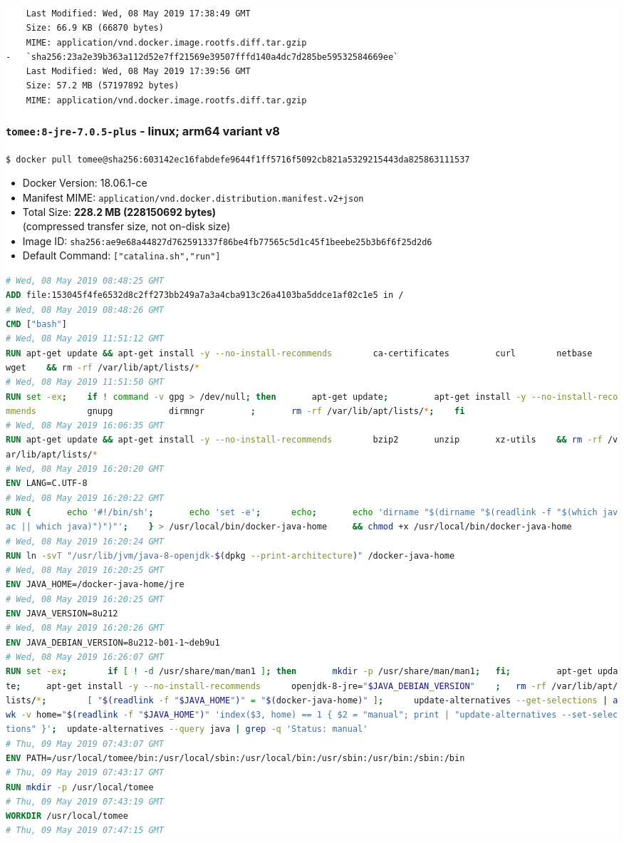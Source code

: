 		Last Modified: Wed, 08 May 2019 17:38:49 GMT  
		Size: 66.9 KB (66870 bytes)  
		MIME: application/vnd.docker.image.rootfs.diff.tar.gzip
	-	`sha256:23a2e39b363a112d52e7ff21569e39507fffd140a4dc7d285be59532584669ee`  
		Last Modified: Wed, 08 May 2019 17:39:56 GMT  
		Size: 57.2 MB (57197892 bytes)  
		MIME: application/vnd.docker.image.rootfs.diff.tar.gzip

### `tomee:8-jre-7.0.5-plus` - linux; arm64 variant v8

```console
$ docker pull tomee@sha256:603142ec16fabdefe9644f1ff5716f5092cb821a5329215443da825863111537
```

-	Docker Version: 18.06.1-ce
-	Manifest MIME: `application/vnd.docker.distribution.manifest.v2+json`
-	Total Size: **228.2 MB (228150692 bytes)**  
	(compressed transfer size, not on-disk size)
-	Image ID: `sha256:ae9e68a44827d762591337f86be4fb77565c5d1c45f1beebe25b3b6f6f25d2d6`
-	Default Command: `["catalina.sh","run"]`

```dockerfile
# Wed, 08 May 2019 08:48:25 GMT
ADD file:153045f4fe6532d8c2ff273bb249a7a3a4cba913c26a4103ba5ddce1af02c1e5 in / 
# Wed, 08 May 2019 08:48:26 GMT
CMD ["bash"]
# Wed, 08 May 2019 11:51:12 GMT
RUN apt-get update && apt-get install -y --no-install-recommends 		ca-certificates 		curl 		netbase 		wget 	&& rm -rf /var/lib/apt/lists/*
# Wed, 08 May 2019 11:51:50 GMT
RUN set -ex; 	if ! command -v gpg > /dev/null; then 		apt-get update; 		apt-get install -y --no-install-recommends 			gnupg 			dirmngr 		; 		rm -rf /var/lib/apt/lists/*; 	fi
# Wed, 08 May 2019 16:06:35 GMT
RUN apt-get update && apt-get install -y --no-install-recommends 		bzip2 		unzip 		xz-utils 	&& rm -rf /var/lib/apt/lists/*
# Wed, 08 May 2019 16:20:20 GMT
ENV LANG=C.UTF-8
# Wed, 08 May 2019 16:20:22 GMT
RUN { 		echo '#!/bin/sh'; 		echo 'set -e'; 		echo; 		echo 'dirname "$(dirname "$(readlink -f "$(which javac || which java)")")"'; 	} > /usr/local/bin/docker-java-home 	&& chmod +x /usr/local/bin/docker-java-home
# Wed, 08 May 2019 16:20:24 GMT
RUN ln -svT "/usr/lib/jvm/java-8-openjdk-$(dpkg --print-architecture)" /docker-java-home
# Wed, 08 May 2019 16:20:25 GMT
ENV JAVA_HOME=/docker-java-home/jre
# Wed, 08 May 2019 16:20:25 GMT
ENV JAVA_VERSION=8u212
# Wed, 08 May 2019 16:20:26 GMT
ENV JAVA_DEBIAN_VERSION=8u212-b01-1~deb9u1
# Wed, 08 May 2019 16:26:07 GMT
RUN set -ex; 		if [ ! -d /usr/share/man/man1 ]; then 		mkdir -p /usr/share/man/man1; 	fi; 		apt-get update; 	apt-get install -y --no-install-recommends 		openjdk-8-jre="$JAVA_DEBIAN_VERSION" 	; 	rm -rf /var/lib/apt/lists/*; 		[ "$(readlink -f "$JAVA_HOME")" = "$(docker-java-home)" ]; 		update-alternatives --get-selections | awk -v home="$(readlink -f "$JAVA_HOME")" 'index($3, home) == 1 { $2 = "manual"; print | "update-alternatives --set-selections" }'; 	update-alternatives --query java | grep -q 'Status: manual'
# Thu, 09 May 2019 07:43:07 GMT
ENV PATH=/usr/local/tomee/bin:/usr/local/sbin:/usr/local/bin:/usr/sbin:/usr/bin:/sbin:/bin
# Thu, 09 May 2019 07:43:17 GMT
RUN mkdir -p /usr/local/tomee
# Thu, 09 May 2019 07:43:19 GMT
WORKDIR /usr/local/tomee
# Thu, 09 May 2019 07:47:15 GMT
```